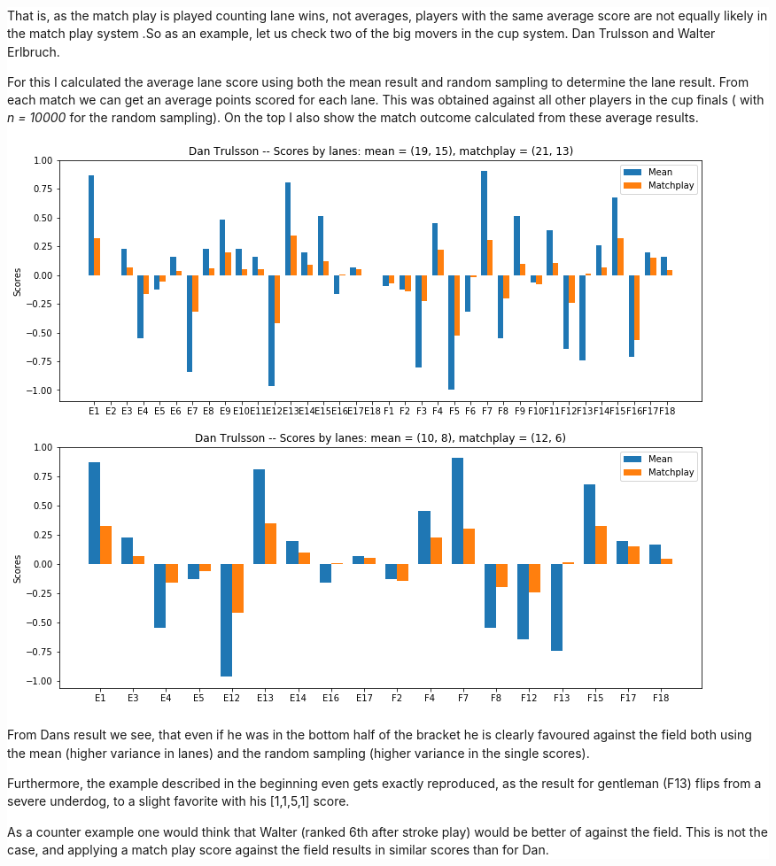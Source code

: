 That is, as the match play is played counting lane wins, not averages, players with the same average score are not equally likely in the match play system .So as an example, let us check two of the big movers in the cup system. Dan Trulsson and Walter Erlbruch.

For this I calculated the average lane score using both the mean result and random sampling to determine the lane result. From each match we can get an average points scored for each lane. This was obtained against all other players in the cup finals ( with *n = 10000* for the random sampling). On the top I also show the match outcome calculated from these average results.

![png](FIG/lanes_all_dan_trulsson.png)
![png](FIG/lanes_cup_dan_trulsson.png)

From Dans result we see, that even if he was in the bottom half of the bracket he is clearly favoured against the field both using the mean (higher variance in lanes) and the random sampling (higher variance in the single scores).

Furthermore, the example described in the beginning even gets exactly reproduced, as the result for gentleman (F13) flips from a severe underdog, to a slight favorite with his [1,1,5,1] score.

As a counter example one would think that Walter (ranked 6th after stroke play) would be better of against the field. This is not the case, and applying a match play score against the field results in similar scores than for Dan. 
